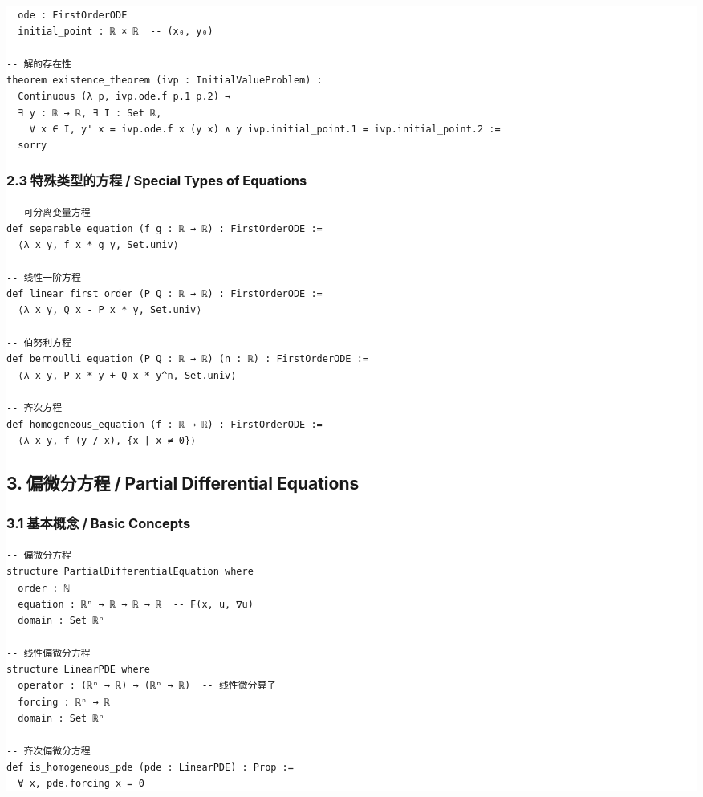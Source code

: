 ```lean
  ode : FirstOrderODE
  initial_point : ℝ × ℝ  -- (x₀, y₀)

-- 解的存在性
theorem existence_theorem (ivp : InitialValueProblem) :
  Continuous (λ p, ivp.ode.f p.1 p.2) →
  ∃ y : ℝ → ℝ, ∃ I : Set ℝ,
    ∀ x ∈ I, y' x = ivp.ode.f x (y x) ∧ y ivp.initial_point.1 = ivp.initial_point.2 :=
  sorry
```

### 2.3 特殊类型的方程 / Special Types of Equations

```lean
-- 可分离变量方程
def separable_equation (f g : ℝ → ℝ) : FirstOrderODE :=
  ⟨λ x y, f x * g y, Set.univ⟩

-- 线性一阶方程
def linear_first_order (P Q : ℝ → ℝ) : FirstOrderODE :=
  ⟨λ x y, Q x - P x * y, Set.univ⟩

-- 伯努利方程
def bernoulli_equation (P Q : ℝ → ℝ) (n : ℝ) : FirstOrderODE :=
  ⟨λ x y, P x * y + Q x * y^n, Set.univ⟩

-- 齐次方程
def homogeneous_equation (f : ℝ → ℝ) : FirstOrderODE :=
  ⟨λ x y, f (y / x), {x | x ≠ 0}⟩
```

## 3. 偏微分方程 / Partial Differential Equations

### 3.1 基本概念 / Basic Concepts

```lean
-- 偏微分方程
structure PartialDifferentialEquation where
  order : ℕ
  equation : ℝⁿ → ℝ → ℝ → ℝ  -- F(x, u, ∇u)
  domain : Set ℝⁿ

-- 线性偏微分方程
structure LinearPDE where
  operator : (ℝⁿ → ℝ) → (ℝⁿ → ℝ)  -- 线性微分算子
  forcing : ℝⁿ → ℝ
  domain : Set ℝⁿ

-- 齐次偏微分方程
def is_homogeneous_pde (pde : LinearPDE) : Prop :=
  ∀ x, pde.forcing x = 0
```
